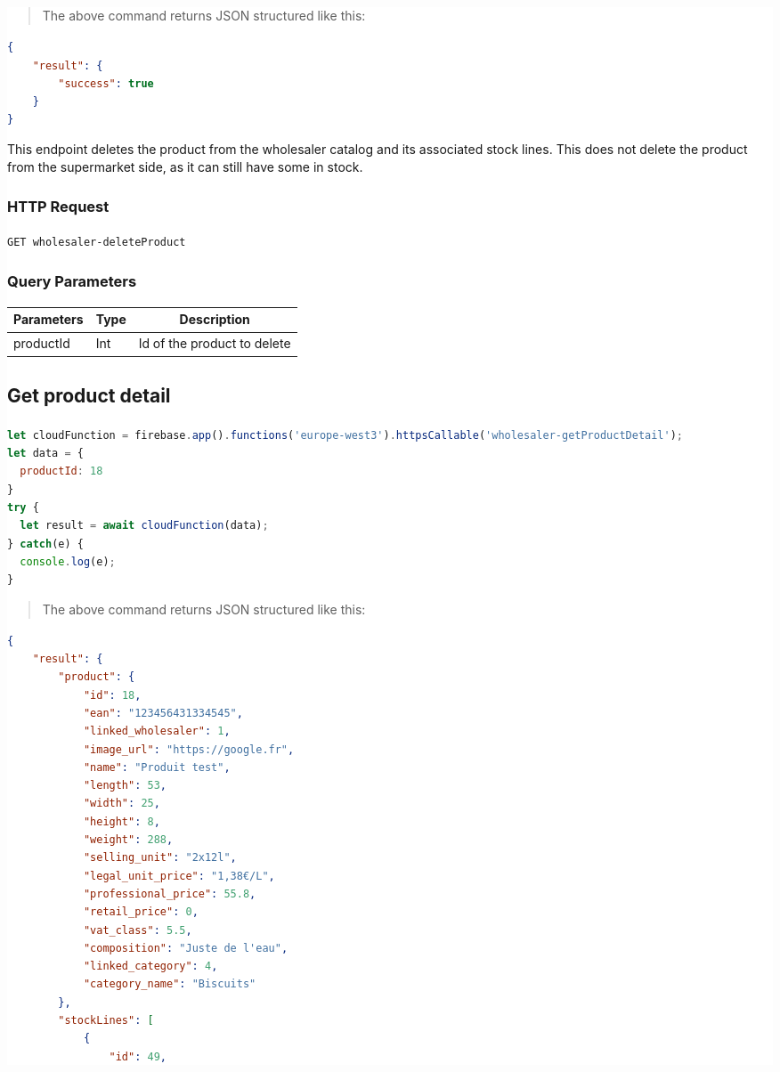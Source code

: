 > The above command returns JSON structured like this:

```json
{
    "result": {
        "success": true
    }
}
```

This endpoint deletes the product from the wholesaler catalog and its associated stock lines. This does not delete the product from the supermarket side, as it can still have some in stock.

### HTTP Request

`GET wholesaler-deleteProduct`

### Query Parameters

| Parameters | Type | Description                 |
| ---------- | ---- | --------------------------- |
| productId  | Int  | Id of the product to delete |



## Get product detail

```javascript
let cloudFunction = firebase.app().functions('europe-west3').httpsCallable('wholesaler-getProductDetail');
let data = {
  productId: 18
}
try {
  let result = await cloudFunction(data);
} catch(e) {
  console.log(e);
}
```

> The above command returns JSON structured like this:

```json
{
    "result": {
        "product": {
            "id": 18,
            "ean": "123456431334545",
            "linked_wholesaler": 1,
            "image_url": "https://google.fr",
            "name": "Produit test",
            "length": 53,
            "width": 25,
            "height": 8,
            "weight": 288,
            "selling_unit": "2x12l",
            "legal_unit_price": "1,38€/L",
            "professional_price": 55.8,
            "retail_price": 0,
            "vat_class": 5.5,
            "composition": "Juste de l'eau",
            "linked_category": 4,
          	"category_name": "Biscuits"
        },
        "stockLines": [
            {
                "id": 49,
```